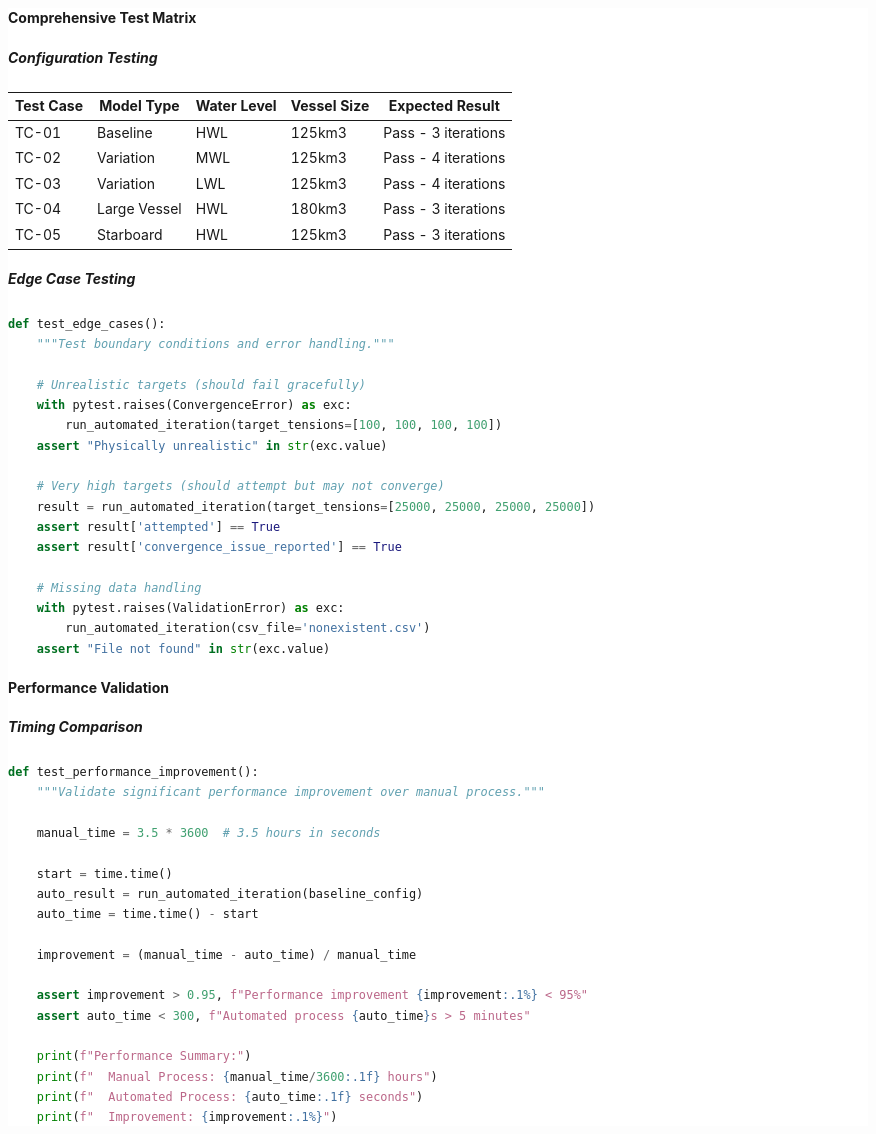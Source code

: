 #### Comprehensive Test Matrix

##### Configuration Testing
| Test Case | Model Type | Water Level | Vessel Size | Expected Result |
|-----------|------------|-------------|-------------|-----------------|
| TC-01 | Baseline | HWL | 125km3 | Pass - 3 iterations |
| TC-02 | Variation | MWL | 125km3 | Pass - 4 iterations |
| TC-03 | Variation | LWL | 125km3 | Pass - 4 iterations |
| TC-04 | Large Vessel | HWL | 180km3 | Pass - 3 iterations |
| TC-05 | Starboard | HWL | 125km3 | Pass - 3 iterations |

##### Edge Case Testing
```python
def test_edge_cases():
    """Test boundary conditions and error handling."""
    
    # Unrealistic targets (should fail gracefully)
    with pytest.raises(ConvergenceError) as exc:
        run_automated_iteration(target_tensions=[100, 100, 100, 100])
    assert "Physically unrealistic" in str(exc.value)
    
    # Very high targets (should attempt but may not converge)
    result = run_automated_iteration(target_tensions=[25000, 25000, 25000, 25000])
    assert result['attempted'] == True
    assert result['convergence_issue_reported'] == True
    
    # Missing data handling
    with pytest.raises(ValidationError) as exc:
        run_automated_iteration(csv_file='nonexistent.csv')
    assert "File not found" in str(exc.value)
```

#### Performance Validation

##### Timing Comparison
```python
def test_performance_improvement():
    """Validate significant performance improvement over manual process."""
    
    manual_time = 3.5 * 3600  # 3.5 hours in seconds
    
    start = time.time()
    auto_result = run_automated_iteration(baseline_config)
    auto_time = time.time() - start
    
    improvement = (manual_time - auto_time) / manual_time
    
    assert improvement > 0.95, f"Performance improvement {improvement:.1%} < 95%"
    assert auto_time < 300, f"Automated process {auto_time}s > 5 minutes"
    
    print(f"Performance Summary:")
    print(f"  Manual Process: {manual_time/3600:.1f} hours")
    print(f"  Automated Process: {auto_time:.1f} seconds")
    print(f"  Improvement: {improvement:.1%}")
```
